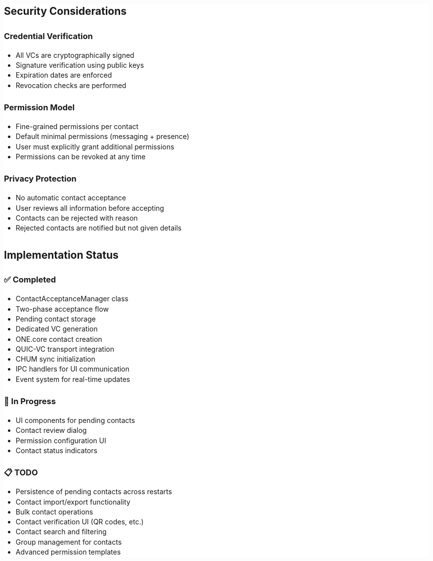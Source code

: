 ## Security Considerations

### Credential Verification

- All VCs are cryptographically signed
- Signature verification using public keys
- Expiration dates are enforced
- Revocation checks are performed

### Permission Model

- Fine-grained permissions per contact
- Default minimal permissions (messaging + presence)
- User must explicitly grant additional permissions
- Permissions can be revoked at any time

### Privacy Protection

- No automatic contact acceptance
- User reviews all information before accepting
- Contacts can be rejected with reason
- Rejected contacts are notified but not given details

## Implementation Status

### ✅ Completed

- ContactAcceptanceManager class
- Two-phase acceptance flow
- Pending contact storage
- Dedicated VC generation
- ONE.core contact creation
- QUIC-VC transport integration
- CHUM sync initialization
- IPC handlers for UI communication
- Event system for real-time updates

### 🚧 In Progress

- UI components for pending contacts
- Contact review dialog
- Permission configuration UI
- Contact status indicators

### 📋 TODO

- Persistence of pending contacts across restarts
- Contact import/export functionality
- Bulk contact operations
- Contact verification UI (QR codes, etc.)
- Contact search and filtering
- Group management for contacts
- Advanced permission templates
